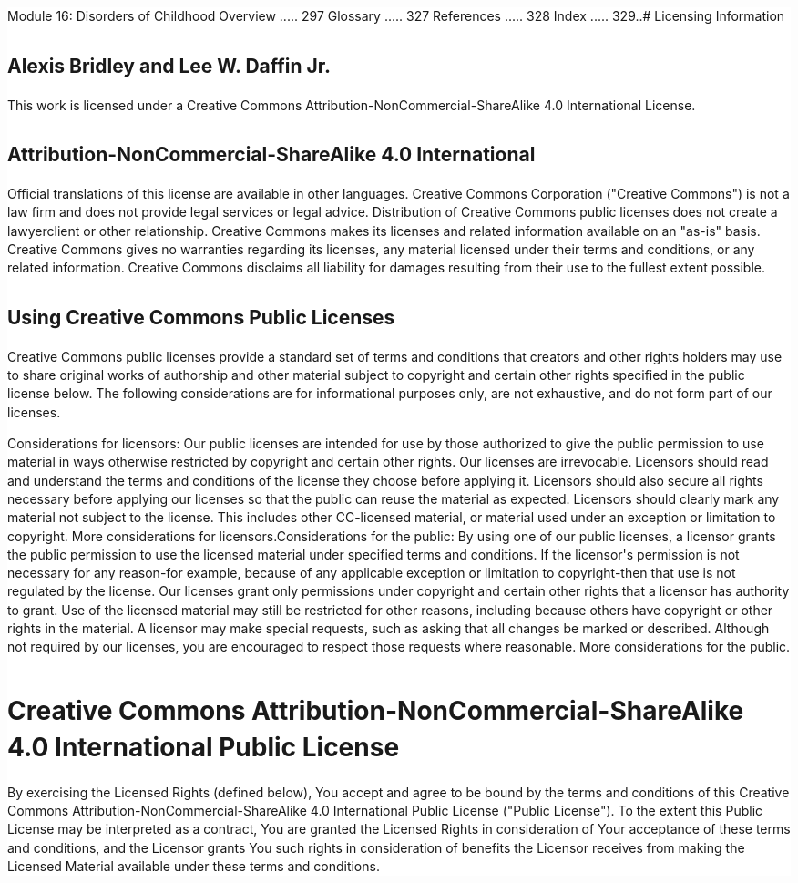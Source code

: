 Module 16: Disorders of Childhood Overview ..... 297
Glossary ..... 327
References ..... 328
Index ..... 329..# Licensing Information 

## Alexis Bridley and Lee W. Daffin Jr.

This work is licensed under a Creative Commons Attribution-NonCommercial-ShareAlike 4.0 International License.

## Attribution-NonCommercial-ShareAlike 4.0 International

Official translations of this license are available in other languages.
Creative Commons Corporation ("Creative Commons") is not a law firm and does not provide legal services or legal advice. Distribution of Creative Commons public licenses does not create a lawyerclient or other relationship. Creative Commons makes its licenses and related information available on an "as-is" basis. Creative Commons gives no warranties regarding its licenses, any material licensed under their terms and conditions, or any related information. Creative Commons disclaims all liability for damages resulting from their use to the fullest extent possible.

## Using Creative Commons Public Licenses

Creative Commons public licenses provide a standard set of terms and conditions that creators and other rights holders may use to share original works of authorship and other material subject to copyright and certain other rights specified in the public license below. The following considerations are for informational purposes only, are not exhaustive, and do not form part of our licenses.

Considerations for licensors: Our public licenses are intended for use by those authorized to give the public permission to use material in ways otherwise restricted by copyright and certain other rights. Our licenses are irrevocable. Licensors should read and understand the terms and conditions of the license they choose before applying it. Licensors should also secure all rights necessary before applying our licenses so that the public can reuse the material as expected. Licensors should clearly mark any material not subject to the license. This includes other CC-licensed material, or material used under an exception or limitation to copyright. More considerations for licensors.Considerations for the public: By using one of our public licenses, a licensor grants the public permission to use the licensed material under specified terms and conditions. If the licensor's permission is not necessary for any reason-for example, because of any applicable exception or limitation to copyright-then that use is not regulated by the license. Our licenses grant only permissions under copyright and certain other rights that a licensor has authority to grant. Use of the licensed material may still be restricted for other reasons, including because others have copyright or other rights in the material. A licensor may make special requests, such as asking that all changes be marked or described. Although not required by our licenses, you are encouraged to respect those requests where reasonable. More considerations for the public.

# Creative Commons Attribution-NonCommercial-ShareAlike 4.0 International Public License 

By exercising the Licensed Rights (defined below), You accept and agree to be bound by the terms and conditions of this Creative Commons Attribution-NonCommercial-ShareAlike 4.0 International Public License ("Public License"). To the extent this Public License may be interpreted as a contract, You are granted the Licensed Rights in consideration of Your acceptance of these terms and conditions, and the Licensor grants You such rights in consideration of benefits the Licensor receives from making the Licensed Material available under these terms and conditions.
